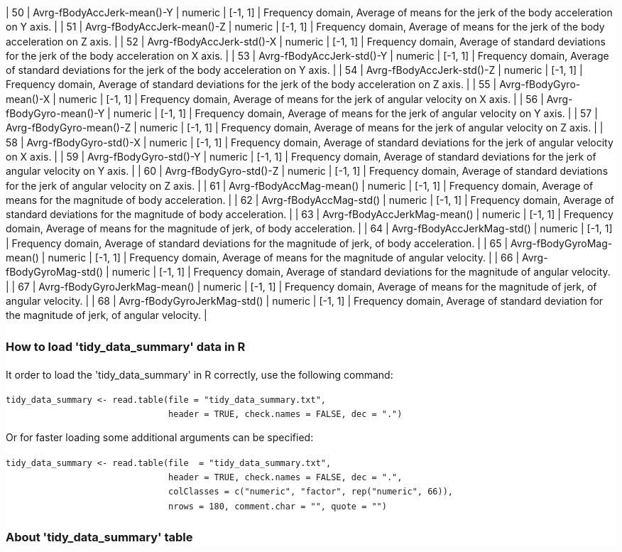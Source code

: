 |   50  | Avrg-fBodyAccJerk-mean()-Y   | numeric | [-1, 1] | Frequency domain, Average of means for the jerk of the body acceleration on Y axis.                       |
|   51  | Avrg-fBodyAccJerk-mean()-Z   | numeric | [-1, 1] | Frequency domain, Average of means for the jerk of the body acceleration on Z axis.                       |
|   52  | Avrg-fBodyAccJerk-std()-X    | numeric | [-1, 1] | Frequency domain, Average of standard deviations for the jerk of the body acceleration on X axis.         |
|   53  | Avrg-fBodyAccJerk-std()-Y    | numeric | [-1, 1] | Frequency domain, Average of standard deviations for the jerk of the body acceleration on Y axis.         |
|   54  | Avrg-fBodyAccJerk-std()-Z    | numeric | [-1, 1] | Frequency domain, Average of standard deviations for the jerk of the body acceleration on Z axis.         |
|   55  | Avrg-fBodyGyro-mean()-X      | numeric | [-1, 1] | Frequency domain, Average of means for the jerk of angular velocity on X axis.                            |
|   56  | Avrg-fBodyGyro-mean()-Y      | numeric | [-1, 1] | Frequency domain, Average of means for the jerk of angular velocity on Y axis.                            |
|   57  | Avrg-fBodyGyro-mean()-Z      | numeric | [-1, 1] | Frequency domain, Average of means for the jerk of angular velocity on Z axis.                            |
|   58  | Avrg-fBodyGyro-std()-X       | numeric | [-1, 1] | Frequency domain, Average of standard deviations for the jerk of angular velocity on X axis.              |
|   59  | Avrg-fBodyGyro-std()-Y       | numeric | [-1, 1] | Frequency domain, Average of standard deviations for the jerk of angular velocity on Y axis.              |
|   60  | Avrg-fBodyGyro-std()-Z       | numeric | [-1, 1] | Frequency domain, Average of standard deviations for the jerk of angular velocity on Z axis.              |
|   61  | Avrg-fBodyAccMag-mean()      | numeric | [-1, 1] | Frequency domain, Average of means for the magnitude of body acceleration.                                |
|   62  | Avrg-fBodyAccMag-std()       | numeric | [-1, 1] | Frequency domain, Average of standard deviations for the magnitude of body acceleration.                  |
|   63  | Avrg-fBodyAccJerkMag-mean()  | numeric | [-1, 1] | Frequency domain, Average of means for the magnitude of jerk, of body acceleration.                       |
|   64  | Avrg-fBodyAccJerkMag-std()   | numeric | [-1, 1] | Frequency domain, Average of standard deviations for the magnitude of jerk, of body acceleration.         |
|   65  | Avrg-fBodyGyroMag-mean()     | numeric | [-1, 1] | Frequency domain, Average of means for the magnitude of angular velocity.                                 |
|   66  | Avrg-fBodyGyroMag-std()      | numeric | [-1, 1] | Frequency domain, Average of standard deviations for the magnitude of angular velocity.                   |
|   67  | Avrg-fBodyGyroJerkMag-mean() | numeric | [-1, 1] | Frequency domain, Average of means for the magnitude of jerk, of angular velocity.                        |
|   68  | Avrg-fBodyGyroJerkMag-std()  | numeric | [-1, 1] | Frequency domain, Average of standard deviation for the magnitude of jerk, of angular velocity.           |
 
  
### How to load 'tidy_data_summary' data in R 
 
It order to load the 'tidy_data_summary' in R correctly,
use the following command:
 
``` 
tidy_data_summary <- read.table(file = "tidy_data_summary.txt",
                                header = TRUE, check.names = FALSE, dec = ".") 
``` 
 
Or for faster loading some additional arguments can be specified: 
 
```   
tidy_data_summary <- read.table(file  = "tidy_data_summary.txt", 
                                header = TRUE, check.names = FALSE, dec = ".", 
                                colClasses = c("numeric", "factor", rep("numeric", 66)), 
                                nrows = 180, comment.char = "", quote = "") 
``` 
   
### About 'tidy_data_summary' table 
